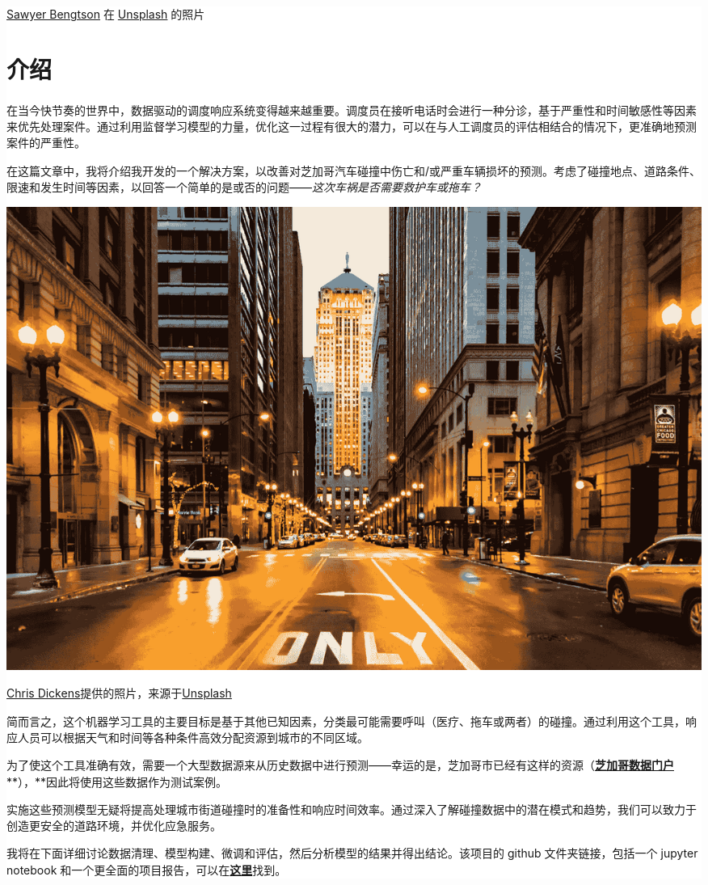 [Sawyer Bengtson](https://unsplash.com/@sawyerbengtson?utm_source=medium&utm_medium=referral) 在 [Unsplash](https://unsplash.com/?utm_source=medium&utm_medium=referral) 的照片

# 介绍

在当今快节奏的世界中，数据驱动的调度响应系统变得越来越重要。调度员在接听电话时会进行一种分诊，基于严重性和时间敏感性等因素来优先处理案件。通过利用监督学习模型的力量，优化这一过程有很大的潜力，可以在与人工调度员的评估相结合的情况下，更准确地预测案件的严重性。

在这篇文章中，我将介绍我开发的一个解决方案，以改善对芝加哥汽车碰撞中伤亡和/或严重车辆损坏的预测。考虑了碰撞地点、道路条件、限速和发生时间等因素，以回答一个简单的是或否的问题——*这次车祸是否需要救护车或拖车？*

![](img/1a30aa5c17291cf500139dfce5f2094d.png)

[Chris Dickens](https://unsplash.com/@chrisdickens?utm_source=medium&utm_medium=referral)提供的照片，来源于[Unsplash](https://unsplash.com/?utm_source=medium&utm_medium=referral)

简而言之，这个机器学习工具的主要目标是基于其他已知因素，分类最可能需要呼叫（医疗、拖车或两者）的碰撞。通过利用这个工具，响应人员可以根据天气和时间等各种条件高效分配资源到城市的不同区域。

为了使这个工具准确有效，需要一个大型数据源来从历史数据中进行预测——幸运的是，芝加哥市已经有这样的资源（[**芝加哥数据门户**](https://data.cityofchicago.org/)**），**因此将使用这些数据作为测试案例。

实施这些预测模型无疑将提高处理城市街道碰撞时的准备性和响应时间效率。通过深入了解碰撞数据中的潜在模式和趋势，我们可以致力于创造更安全的道路环境，并优化应急服务。

我将在下面详细讨论数据清理、模型构建、微调和评估，然后分析模型的结果并得出结论。该项目的 github 文件夹链接，包括一个 jupyter notebook 和一个更全面的项目报告，可以在[**这里**](https://github.com/jlenehan/Chicago_Dispatch_Classification)找到。
